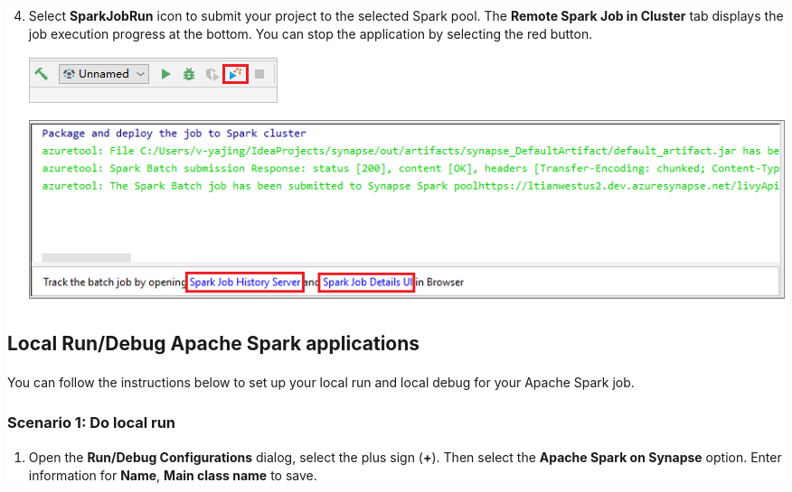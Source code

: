 4. Select **SparkJobRun** icon to submit your project to the selected Spark pool. The **Remote Spark Job in Cluster** tab displays the job execution progress at the bottom. You can stop the application by selecting the red button.

    ![Apache Spark Submission window](./media/intellij-tool-synapse/remotely-run-synapse.png)

    ![The Spark Submission dialog box 2](./media/intellij-tool-synapse/remotely-run-result.png)

## Local Run/Debug Apache Spark applications

You can follow the instructions below to set up your local run and local debug for your Apache Spark job.

### Scenario 1: Do local run

1. Open the **Run/Debug Configurations** dialog, select the plus sign (**+**). Then select the **Apache Spark on Synapse** option. Enter information for **Name**, **Main class name** to save.
